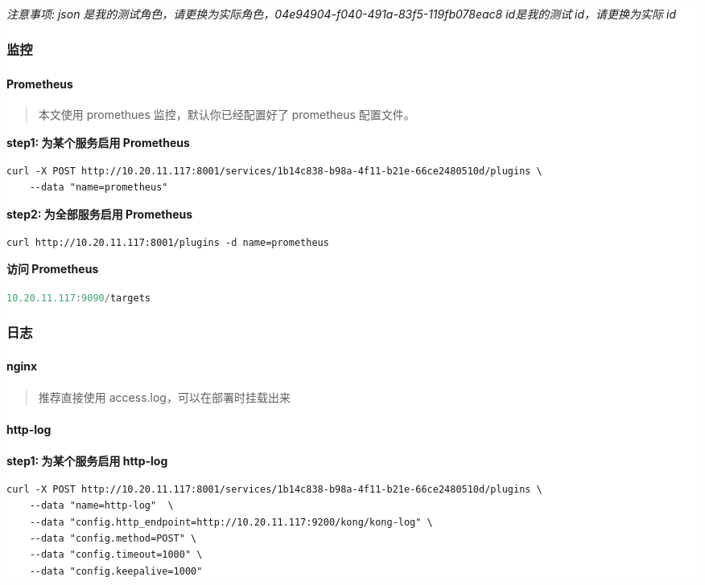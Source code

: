 *注意事项: json 是我的测试角色，请更换为实际角色，04e94904-f040-491a-83f5-119fb078eac8 id是我的测试 id，请更换为实际 id*



### 监控



#### Prometheus



> 本文使用 promethues 监控，默认你已经配置好了 prometheus 配置文件。



**step1: 为某个服务启用 Prometheus**

```shell
curl -X POST http://10.20.11.117:8001/services/1b14c838-b98a-4f11-b21e-66ce2480510d/plugins \
    --data "name=prometheus" 
```



**step2: 为全部服务启用 Prometheus**

```shell
curl http://10.20.11.117:8001/plugins -d name=prometheus
```



**访问 Prometheus**

```javascript
10.20.11.117:9090/targets
```



### 日志



#### nginx



> 推荐直接使用 access.log，可以在部署时挂载出来



#### http-log



**step1: 为某个服务启用 http-log**

```shell
curl -X POST http://10.20.11.117:8001/services/1b14c838-b98a-4f11-b21e-66ce2480510d/plugins \
    --data "name=http-log"  \
    --data "config.http_endpoint=http://10.20.11.117:9200/kong/kong-log" \
    --data "config.method=POST" \
    --data "config.timeout=1000" \
    --data "config.keepalive=1000"
```
